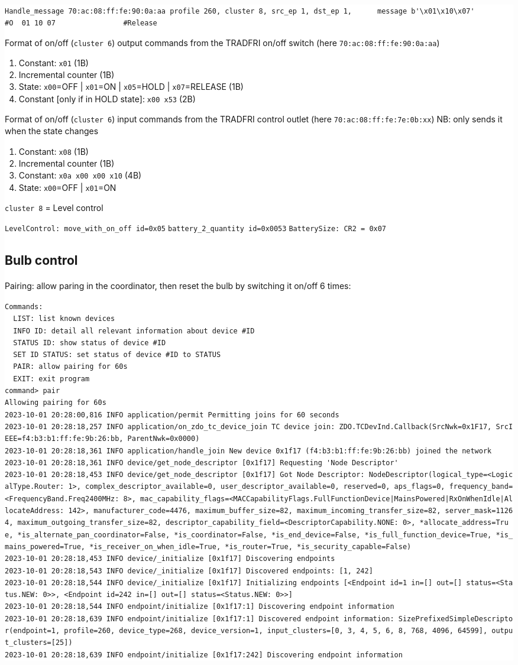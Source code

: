 ```
Handle_message 70:ac:08:ff:fe:90:0a:aa profile 260, cluster 8, src_ep 1, dst_ep 1,      message b'\x01\x10\x07'                 #O  01 10 07                #Release
```

Format of on/off (`cluster 6`) output commands from the TRADFRI on/off switch (here `70:ac:08:ff:fe:90:0a:aa`)
1. Constant: `x01` (1B)
2. Incremental counter (1B)
3. State: `x00`=OFF | `x01`=ON | `x05`=HOLD | `x07`=RELEASE (1B)
4. Constant [only if in HOLD state]: `x00 x53` (2B)

Format of on/off (`cluster 6`) input commands from the TRADFRI control outlet (here `70:ac:08:ff:fe:7e:0b:xx`)
NB: only sends it when the state changes
1. Constant: `x08` (1B)
2. Incremental counter (1B)
3. Constant: `x0a x00 x00 x10` (4B)
5. State: `x00`=OFF | `x01`=ON


`cluster 8` = Level control

`LevelControl: move_with_on_off id=0x05`
`battery_2_quantity id=0x0053`
`BatterySize: CR2 = 0x07`



Bulb control
------------

Pairing: allow paring in the coordinator, then reset the bulb by switching it on/off 6 times:
```
Commands:
  LIST: list known devices
  INFO ID: detail all relevant information about device #ID
  STATUS ID: show status of device #ID
  SET ID STATUS: set status of device #ID to STATUS
  PAIR: allow pairing for 60s
  EXIT: exit program
command> pair
Allowing pairing for 60s
2023-10-01 20:28:00,816 INFO application/permit Permitting joins for 60 seconds
2023-10-01 20:28:18,257 INFO application/on_zdo_tc_device_join TC device join: ZDO.TCDevInd.Callback(SrcNwk=0x1F17, SrcIEEE=f4:b3:b1:ff:fe:9b:26:bb, ParentNwk=0x0000)
2023-10-01 20:28:18,361 INFO application/handle_join New device 0x1f17 (f4:b3:b1:ff:fe:9b:26:bb) joined the network
2023-10-01 20:28:18,361 INFO device/get_node_descriptor [0x1f17] Requesting 'Node Descriptor'
2023-10-01 20:28:18,453 INFO device/get_node_descriptor [0x1f17] Got Node Descriptor: NodeDescriptor(logical_type=<LogicalType.Router: 1>, complex_descriptor_available=0, user_descriptor_available=0, reserved=0, aps_flags=0, frequency_band=<FrequencyBand.Freq2400MHz: 8>, mac_capability_flags=<MACCapabilityFlags.FullFunctionDevice|MainsPowered|RxOnWhenIdle|AllocateAddress: 142>, manufacturer_code=4476, maximum_buffer_size=82, maximum_incoming_transfer_size=82, server_mask=11264, maximum_outgoing_transfer_size=82, descriptor_capability_field=<DescriptorCapability.NONE: 0>, *allocate_address=True, *is_alternate_pan_coordinator=False, *is_coordinator=False, *is_end_device=False, *is_full_function_device=True, *is_mains_powered=True, *is_receiver_on_when_idle=True, *is_router=True, *is_security_capable=False)
2023-10-01 20:28:18,453 INFO device/_initialize [0x1f17] Discovering endpoints
2023-10-01 20:28:18,543 INFO device/_initialize [0x1f17] Discovered endpoints: [1, 242]
2023-10-01 20:28:18,544 INFO device/_initialize [0x1f17] Initializing endpoints [<Endpoint id=1 in=[] out=[] status=<Status.NEW: 0>>, <Endpoint id=242 in=[] out=[] status=<Status.NEW: 0>>]
2023-10-01 20:28:18,544 INFO endpoint/initialize [0x1f17:1] Discovering endpoint information
2023-10-01 20:28:18,639 INFO endpoint/initialize [0x1f17:1] Discovered endpoint information: SizePrefixedSimpleDescriptor(endpoint=1, profile=260, device_type=268, device_version=1, input_clusters=[0, 3, 4, 5, 6, 8, 768, 4096, 64599], output_clusters=[25])
2023-10-01 20:28:18,639 INFO endpoint/initialize [0x1f17:242] Discovering endpoint information
```
